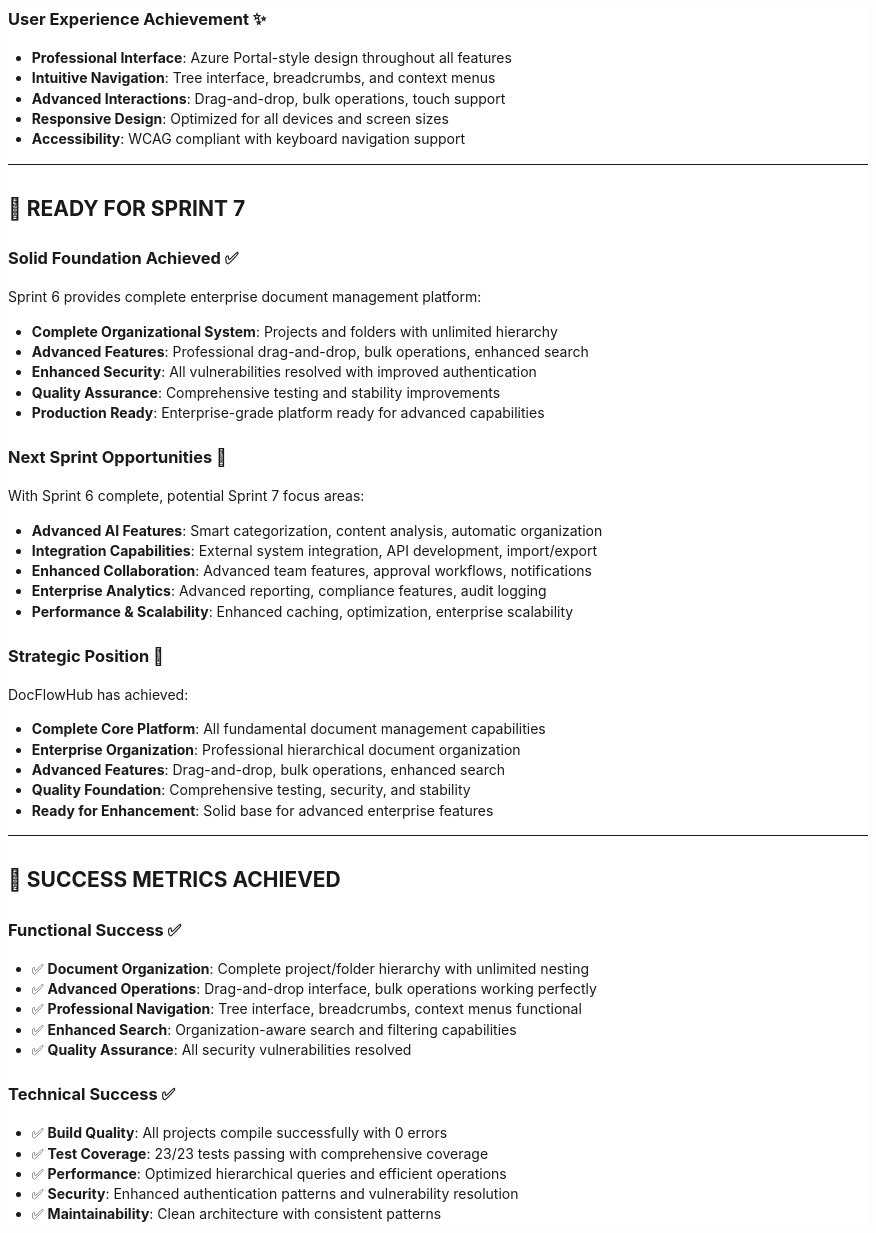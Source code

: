 ### **User Experience Achievement** ✨
- **Professional Interface**: Azure Portal-style design throughout all features
- **Intuitive Navigation**: Tree interface, breadcrumbs, and context menus
- **Advanced Interactions**: Drag-and-drop, bulk operations, touch support
- **Responsive Design**: Optimized for all devices and screen sizes
- **Accessibility**: WCAG compliant with keyboard navigation support

---

## 🚀 **READY FOR SPRINT 7**

### **Solid Foundation Achieved** ✅
Sprint 6 provides complete enterprise document management platform:
- **Complete Organizational System**: Projects and folders with unlimited hierarchy
- **Advanced Features**: Professional drag-and-drop, bulk operations, enhanced search
- **Enhanced Security**: All vulnerabilities resolved with improved authentication
- **Quality Assurance**: Comprehensive testing and stability improvements
- **Production Ready**: Enterprise-grade platform ready for advanced capabilities

### **Next Sprint Opportunities** 🎯
With Sprint 6 complete, potential Sprint 7 focus areas:
- **Advanced AI Features**: Smart categorization, content analysis, automatic organization
- **Integration Capabilities**: External system integration, API development, import/export
- **Enhanced Collaboration**: Advanced team features, approval workflows, notifications
- **Enterprise Analytics**: Advanced reporting, compliance features, audit logging
- **Performance & Scalability**: Enhanced caching, optimization, enterprise scalability

### **Strategic Position** 🌟
DocFlowHub has achieved:
- **Complete Core Platform**: All fundamental document management capabilities
- **Enterprise Organization**: Professional hierarchical document organization
- **Advanced Features**: Drag-and-drop, bulk operations, enhanced search
- **Quality Foundation**: Comprehensive testing, security, and stability
- **Ready for Enhancement**: Solid base for advanced enterprise features

---

## 🎯 **SUCCESS METRICS ACHIEVED**

### **Functional Success** ✅
- ✅ **Document Organization**: Complete project/folder hierarchy with unlimited nesting
- ✅ **Advanced Operations**: Drag-and-drop interface, bulk operations working perfectly
- ✅ **Professional Navigation**: Tree interface, breadcrumbs, context menus functional
- ✅ **Enhanced Search**: Organization-aware search and filtering capabilities
- ✅ **Quality Assurance**: All security vulnerabilities resolved

### **Technical Success** ✅
- ✅ **Build Quality**: All projects compile successfully with 0 errors
- ✅ **Test Coverage**: 23/23 tests passing with comprehensive coverage
- ✅ **Performance**: Optimized hierarchical queries and efficient operations
- ✅ **Security**: Enhanced authentication patterns and vulnerability resolution
- ✅ **Maintainability**: Clean architecture with consistent patterns
